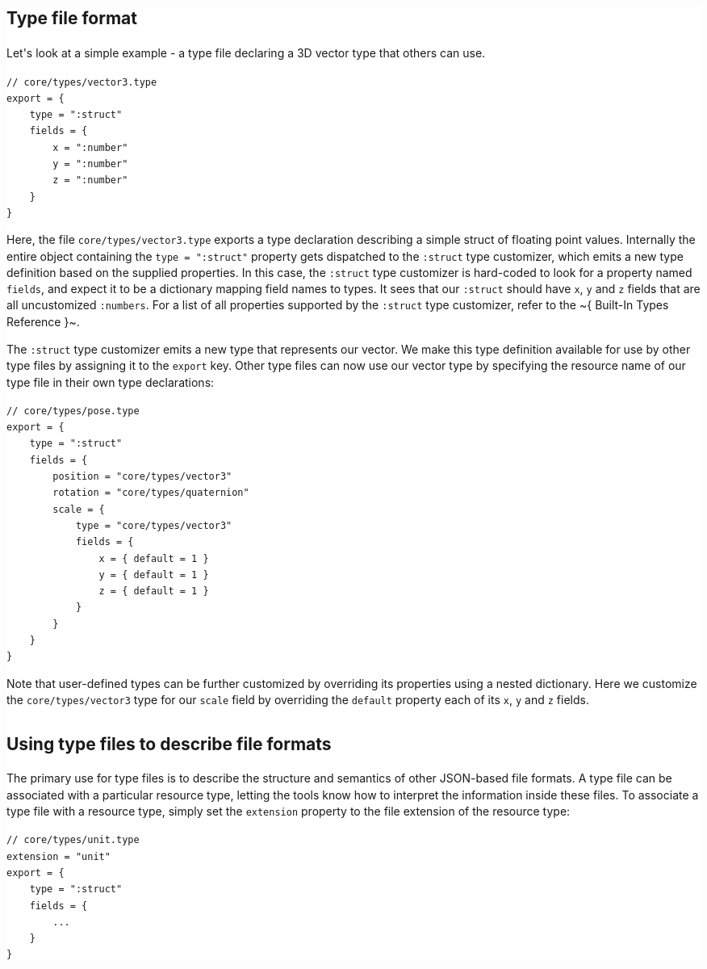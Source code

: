 ```
```


## Type file format
Let's look at a simple example - a type file declaring a 3D vector type that others can use.
```
// core/types/vector3.type
export = {
    type = ":struct"
    fields = {
        x = ":number"
        y = ":number"
        z = ":number"
    }
}
```
Here, the file `core/types/vector3.type` exports a type declaration describing a simple struct of floating point values. Internally the entire object containing the `type = ":struct"` property gets dispatched to the `:struct` type customizer, which emits a new type definition based on the supplied properties. In this case, the `:struct` type customizer is hard-coded to look for a property named `fields`, and expect it to be a dictionary mapping field names to types. It sees that our `:struct` should have `x`, `y` and `z` fields that are all uncustomized `:numbers`. For a list of all properties supported by the `:struct` type customizer, refer to the ~{ Built-In Types Reference }~.

The `:struct` type customizer emits a new type that represents our vector. We make this type definition available for use by other type files by assigning it to the `export` key. Other type files can now use our vector type by specifying the resource name of our type file in their own type declarations:
```
// core/types/pose.type
export = {
    type = ":struct"
    fields = {
        position = "core/types/vector3"
        rotation = "core/types/quaternion"
        scale = {
            type = "core/types/vector3"
            fields = {
                x = { default = 1 }
                y = { default = 1 }
                z = { default = 1 }
            }
        }
    }
}
```
Note that user-defined types can be further customized by overriding its properties using a nested dictionary. Here we customize the `core/types/vector3` type for our `scale` field by overriding the `default` property each of its `x`, `y` and `z` fields.

## Using type files to describe file formats
The primary use for type files is to describe the structure and semantics of other JSON-based file formats. A type file can be associated with a particular resource type, letting the tools know how to interpret the information inside these files. To associate a type file with a resource type, simply set the `extension` property to the file extension of the resource type:
```
// core/types/unit.type
extension = "unit"
export = {
    type = ":struct"
    fields = {
        ...
    }
}
```